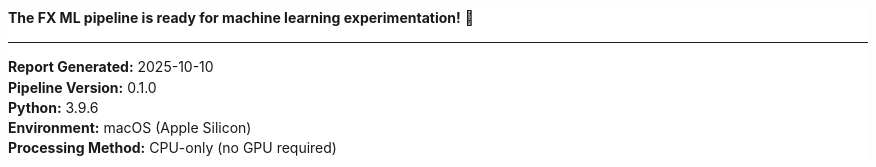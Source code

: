 
**The FX ML pipeline is ready for machine learning experimentation!** 🎉

---

**Report Generated:** 2025-10-10  
**Pipeline Version:** 0.1.0  
**Python:** 3.9.6  
**Environment:** macOS (Apple Silicon)  
**Processing Method:** CPU-only (no GPU required)

